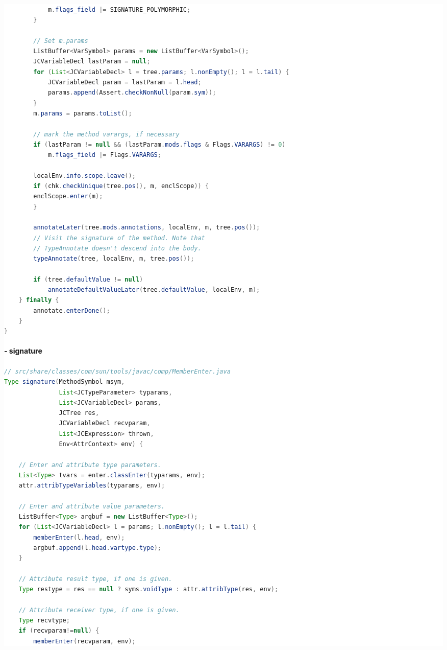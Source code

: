 ```java
            m.flags_field |= SIGNATURE_POLYMORPHIC;
        }

        // Set m.params
        ListBuffer<VarSymbol> params = new ListBuffer<VarSymbol>();
        JCVariableDecl lastParam = null;
        for (List<JCVariableDecl> l = tree.params; l.nonEmpty(); l = l.tail) {
            JCVariableDecl param = lastParam = l.head;
            params.append(Assert.checkNonNull(param.sym));
        }
        m.params = params.toList();

        // mark the method varargs, if necessary
        if (lastParam != null && (lastParam.mods.flags & Flags.VARARGS) != 0)
            m.flags_field |= Flags.VARARGS;

        localEnv.info.scope.leave();
        if (chk.checkUnique(tree.pos(), m, enclScope)) {
        enclScope.enter(m);
        }

        annotateLater(tree.mods.annotations, localEnv, m, tree.pos());
        // Visit the signature of the method. Note that
        // TypeAnnotate doesn't descend into the body.
        typeAnnotate(tree, localEnv, m, tree.pos());

        if (tree.defaultValue != null)
            annotateDefaultValueLater(tree.defaultValue, localEnv, m);
    } finally {
        annotate.enterDone();
    }
}
```

#### - signature

```java
// src/share/classes/com/sun/tools/javac/comp/MemberEnter.java
Type signature(MethodSymbol msym,
               List<JCTypeParameter> typarams,
               List<JCVariableDecl> params,
               JCTree res,
               JCVariableDecl recvparam,
               List<JCExpression> thrown,
               Env<AttrContext> env) {

    // Enter and attribute type parameters.
    List<Type> tvars = enter.classEnter(typarams, env);
    attr.attribTypeVariables(typarams, env);

    // Enter and attribute value parameters.
    ListBuffer<Type> argbuf = new ListBuffer<Type>();
    for (List<JCVariableDecl> l = params; l.nonEmpty(); l = l.tail) {
        memberEnter(l.head, env);
        argbuf.append(l.head.vartype.type);
    }

    // Attribute result type, if one is given.
    Type restype = res == null ? syms.voidType : attr.attribType(res, env);

    // Attribute receiver type, if one is given.
    Type recvtype;
    if (recvparam!=null) {
        memberEnter(recvparam, env);
```
